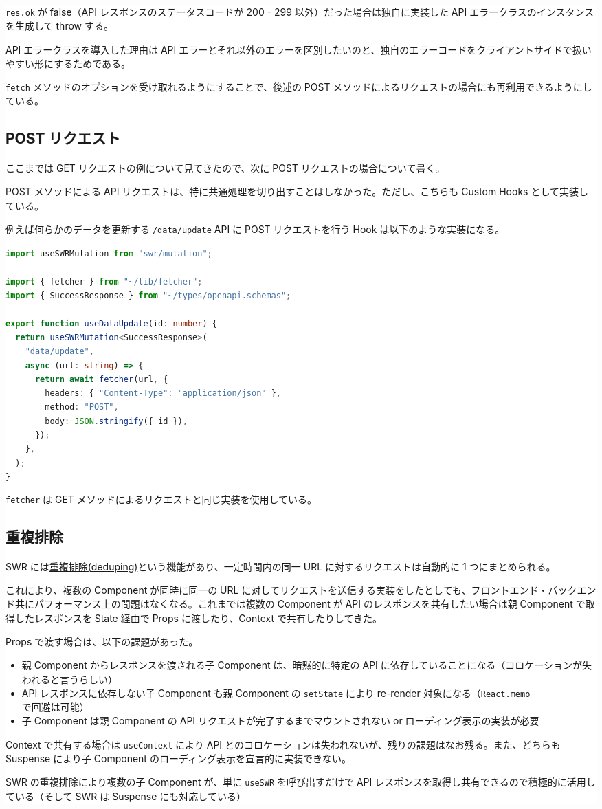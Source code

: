 `res.ok` が false（API レスポンスのステータスコードが 200 - 299 以外）だった場合は独自に実装した API エラークラスのインスタンスを生成して throw する。

API エラークラスを導入した理由は API エラーとそれ以外のエラーを区別したいのと、独自のエラーコードをクライアントサイドで扱いやすい形にするためである。

`fetch` メソッドのオプションを受け取れるようにすることで、後述の POST メソッドによるリクエストの場合にも再利用できるようにしている。

## POST リクエスト

ここまでは GET リクエストの例について見てきたので、次に POST リクエストの場合について書く。

POST メソッドによる API リクエストは、特に共通処理を切り出すことはしなかった。ただし、こちらも Custom Hooks として実装している。

例えば何らかのデータを更新する `/data/update` API に POST リクエストを行う Hook は以下のような実装になる。

```tsx:features/detail/hooks/useDataUpdate.ts
import useSWRMutation from "swr/mutation";

import { fetcher } from "~/lib/fetcher";
import { SuccessResponse } from "~/types/openapi.schemas";

export function useDataUpdate(id: number) {
  return useSWRMutation<SuccessResponse>(
    "data/update",
    async (url: string) => {
      return await fetcher(url, {
        headers: { "Content-Type": "application/json" },
        method: "POST",
        body: JSON.stringify({ id }),
      });
    },
  );
}
```

`fetcher` は GET メソッドによるリクエストと同じ実装を使用している。

## 重複排除

SWR には[重複排除(deduping)](https://swr.vercel.app/ja/docs/advanced/performance#%E9%87%8D%E8%A4%87%E6%8E%92%E9%99%A4)という機能があり、一定時間内の同一 URL に対するリクエストは自動的に 1 つにまとめられる。

これにより、複数の Component が同時に同一の URL に対してリクエストを送信する実装をしたとしても、フロントエンド・バックエンド共にパフォーマンス上の問題はなくなる。これまでは複数の Component が API のレスポンスを共有したい場合は親 Component で取得したレスポンスを State 経由で Props に渡したり、Context で共有したりしてきた。

Props で渡す場合は、以下の課題があった。

- 親 Component からレスポンスを渡される子 Component は、暗黙的に特定の API に依存していることになる（コロケーションが失われると言うらしい）
- API レスポンスに依存しない子 Component も親 Component の `setState` により re-render 対象になる（`React.memo` で回避は可能）
- 子 Component は親 Component の API リクエストが完了するまでマウントされない or ローディング表示の実装が必要

Context で共有する場合は `useContext` により API とのコロケーションは失われないが、残りの課題はなお残る。また、どちらも Suspense により子 Component のローディング表示を宣言的に実装できない。

SWR の重複排除により複数の子 Component が、単に `useSWR` を呼び出すだけで API レスポンスを取得し共有できるので積極的に活用している（そして SWR は Suspense にも対応している）
